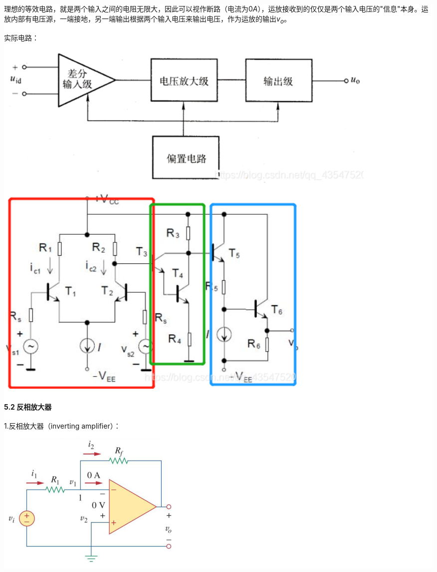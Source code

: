 理想的等效电路，就是两个输入之间的电阻无限大，因此可以视作断路（电流为$0 A$），运放接收到的仅仅是两个输入电压的"信息"本身。运放内部有电压源，一端接地，另一端输出根据两个输入电压来输出电压，作为运放的输出$v_o$。

实际电路：

![a37ea0f9c64ae8454c68f553e5cc0ece.png](../_resources/a37ea0f9c64ae8454c68f553e5cc0ece.png)

![46a12b9e6858cc82c8ba945b0fe0632c.png](../_resources/46a12b9e6858cc82c8ba945b0fe0632c.png)

#### 5.2 反相放大器

1.反相放大器（inverting amplifier）：

![8985e03143cac32da8d6ffed36774d29.png](../_resources/8985e03143cac32da8d6ffed36774d29.png)
